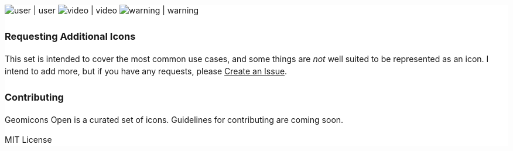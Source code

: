 ![user](http://jxnblk.github.io/geomicons-open/icons/user.svg) | user
![video](http://jxnblk.github.io/geomicons-open/icons/video.svg) | video
![warning](http://jxnblk.github.io/geomicons-open/icons/warning.svg) | warning

### Requesting Additional Icons

This set is intended to cover the most common use cases,
and some things are *not* well suited to be represented as an icon.
I intend to add more, but if you have any requests,
please [Create an Issue](https://github.com/jxnblk/geomicons-open/issues/new).

### Contributing

Geomicons Open is a curated set of icons.
Guidelines for contributing are coming soon.


MIT License

